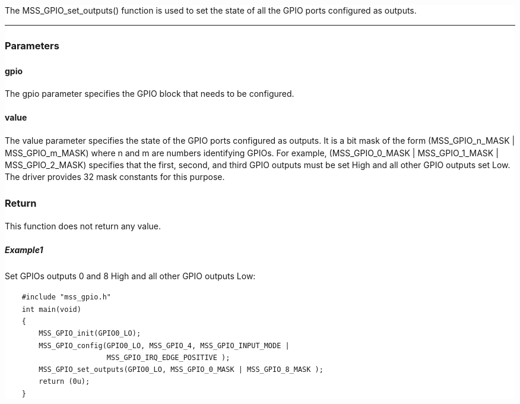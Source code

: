 <div id="Functions$MSS_GPIO_set_outputs$description" data-type="text">

The MSS_GPIO_set_outputs() function is used to set the state of all the GPIO
ports configured as outputs.

</div>


 --------------------------- 

<a name="parameters"></a>
### Parameters
#### gpio
<div id="Functions$MSS_GPIO_set_outputs$description$parameters$gpio" data-type="text" data-name="gpio">

The gpio parameter specifies the GPIO block that needs to be configured.


</div>

#### value
<div id="Functions$MSS_GPIO_set_outputs$description$parameters$value" data-type="text" data-name="value">

The value parameter specifies the state of the GPIO ports configured as outputs.
It is a bit mask of the form (MSS_GPIO_n_MASK | MSS_GPIO_m_MASK) where n and m
are numbers identifying GPIOs. For example, (MSS_GPIO_0_MASK | MSS_GPIO_1_MASK |
MSS_GPIO_2_MASK) specifies that the first, second, and third GPIO outputs must
be set High and all other GPIO outputs set Low. The driver provides 32 mask
constants for this purpose.


</div>

<a name="return"></a>
### Return
<div id="Functions$MSS_GPIO_set_outputs$description$return" data-type="text">

This function does not return any value.


</div>

##### Example1
<div id="Functions$MSS_GPIO_set_outputs$description$example$Example1" data-type="text" data-name="Example1">
Set GPIOs outputs 0 and 8 High and all other GPIO outputs Low:


</div>

<div id="Functions$MSS_GPIO_set_outputs$description$example$Example1" data-type="code" data-name="Example1">


```
    #include "mss_gpio.h"
    int main(void)
    {
        MSS_GPIO_init(GPIO0_LO);
        MSS_GPIO_config(GPIO0_LO, MSS_GPIO_4, MSS_GPIO_INPUT_MODE |
                        MSS_GPIO_IRQ_EDGE_POSITIVE );
        MSS_GPIO_set_outputs(GPIO0_LO, MSS_GPIO_0_MASK | MSS_GPIO_8_MASK );
        return (0u);
    }
```
